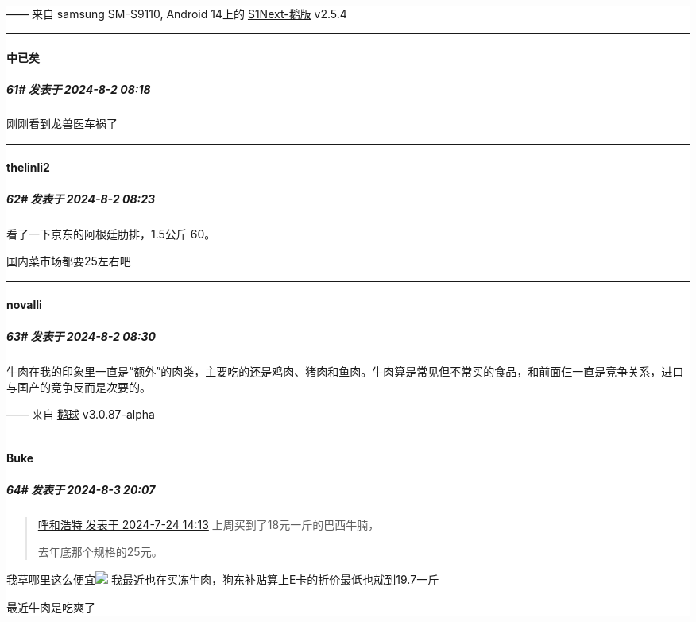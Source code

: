 —— 来自 samsung SM-S9110, Android 14上的 [S1Next-鹅版](https://github.com/ykrank/S1-Next/releases) v2.5.4


*****

####  中已矣  
##### 61#       发表于 2024-8-2 08:18

刚刚看到龙兽医车祸了


*****

####  thelinli2  
##### 62#       发表于 2024-8-2 08:23

看了一下京东的阿根廷肋排，1.5公斤 60。

国内菜市场都要25左右吧


*****

####  novalli  
##### 63#       发表于 2024-8-2 08:30

牛肉在我的印象里一直是“额外”的肉类，主要吃的还是鸡肉、猪肉和鱼肉。牛肉算是常见但不常买的食品，和前面仨一直是竞争关系，进口与国产的竞争反而是次要的。

—— 来自 [鹅球](https://www.pgyer.com/xfPejhuq) v3.0.87-alpha


*****

####  Buke  
##### 64#       发表于 2024-8-3 20:07

<blockquote><a href="httphttps://bbs.saraba1st.com/2b/forum.php?mod=redirect&amp;goto=findpost&amp;pid=65683310&amp;ptid=2192563" target="_blank">呼和浩特 发表于 2024-7-24 14:13</a>
上周买到了18元一斤的巴西牛腩，

去年底那个规格的25元。</blockquote>
我草哪里这么便宜<img src="https://static.saraba1st.com/image/smiley/face2017/046.png" referrerpolicy="no-referrer"> 
我最近也在买冻牛肉，狗东补贴算上E卡的折价最低也就到19.7一斤

最近牛肉是吃爽了

